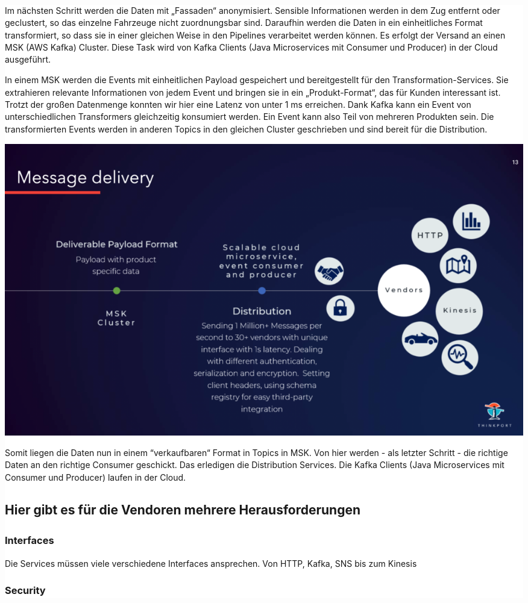 Im nächsten Schritt werden die Daten mit „Fassaden“ anonymisiert. Sensible Informationen werden in dem Zug entfernt oder geclustert, so das einzelne Fahrzeuge nicht zuordnungsbar sind. Daraufhin werden die Daten in ein einheitliches Format transformiert, so dass sie in einer gleichen Weise in den Pipelines verarbeitet werden können. Es erfolgt der Versand an einen MSK (AWS Kafka) Cluster. Diese Task wird von Kafka Clients (Java Microservices mit Consumer und Producer) in der Cloud ausgeführt.

In einem MSK werden die Events mit einheitlichen Payload gespeichert und bereitgestellt für den Transformation-Services. Sie extrahieren relevante Informationen von jedem Event und bringen sie in ein „Produkt-Format“, das für Kunden interessant ist. Trotzt der großen Datenmenge konnten wir hier eine Latenz von unter 1 ms erreichen. Dank Kafka kann ein Event von unterschiedlichen Transformers gleichzeitig konsumiert werden. Ein Event kann also Teil von mehreren Produkten sein. Die transformierten Events werden in anderen Topics in den gleichen Cluster geschrieben und sind bereit für die Distribution.

![BMW Message Folie](images/Bildschirmfoto-2022-06-08-um-23.27.57-1024x576.png)

Somit liegen die Daten nun in einem “verkaufbaren“ Format in Topics in MSK. Von hier werden - als letzter Schritt - die richtige Daten an den richtige Consumer geschickt. Das erledigen die Distribution Services. Die Kafka Clients (Java Microservices mit Consumer und Producer) laufen in der Cloud.

## Hier gibt es für die Vendoren mehrere Herausforderungen

### Interfaces

Die Services müssen viele verschiedene Interfaces ansprechen. Von HTTP, Kafka, SNS bis zum Kinesis

### Security
